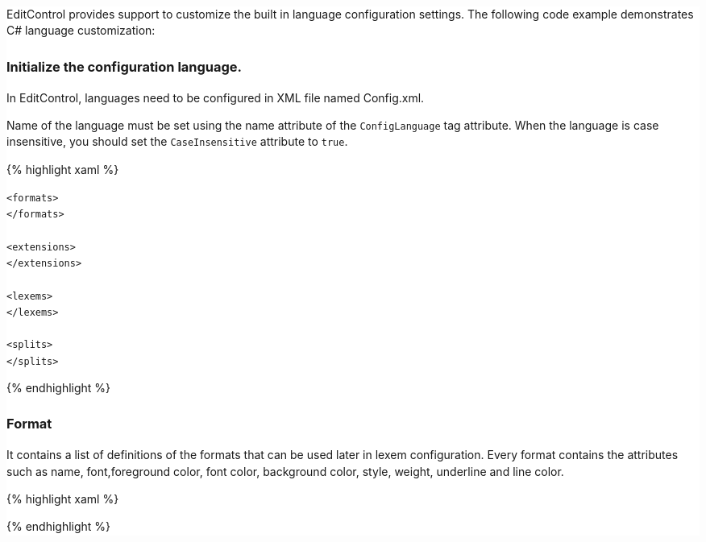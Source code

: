 EditControl provides support to customize the built in language configuration settings. The following code example demonstrates C# language customization:

### Initialize the configuration language.

In EditControl, languages need to be configured in XML file named Config.xml. 

Name of the language must be set using the name attribute of the `ConfigLanguage` tag attribute. When the language is case insensitive, you should set the `CaseInsensitive` attribute to `true`.

{% highlight xaml %}

<ConfigLanguage name="C#">

    <formats>
    </formats>
    
    <extensions>
    </extensions>
    
    <lexems>
    </lexems>
    
    <splits>
    </splits>
  
</ConfigLanguage>

{% endhighlight %}

### Format 

It contains a list of definitions of the formats that can be used later in lexem configuration. Every format contains the attributes such as name, font,foreground color, font color, background color, style, weight, underline and line color.

{% highlight xaml %}

  <formats>
      <format name="Text" Font="Consolas, 12pt"/>
  </formats>

{% endhighlight %}
